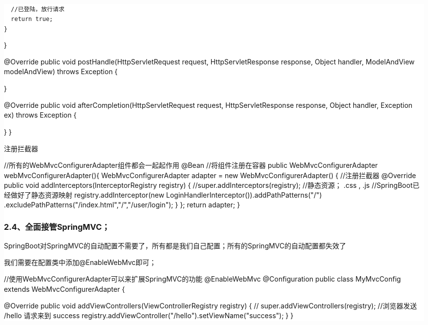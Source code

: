       //已登陆，放行请求
      return true;
    }

  }

  @Override
  public void postHandle(HttpServletRequest request, HttpServletResponse response, Object handler, ModelAndView modelAndView) throws Exception {

  }

  @Override
  public void afterCompletion(HttpServletRequest request, HttpServletResponse response, Object handler, Exception ex) throws Exception {

  }
}

注册拦截器

 //所有的WebMvcConfigurerAdapter组件都会一起起作用
  @Bean //将组件注册在容器
  public WebMvcConfigurerAdapter webMvcConfigurerAdapter(){
    WebMvcConfigurerAdapter adapter = new WebMvcConfigurerAdapter() {
      //注册拦截器
      @Override
      public void addInterceptors(InterceptorRegistry registry) {
        //super.addInterceptors(registry);
        //静态资源；  .css , .js
        //SpringBoot已经做好了静态资源映射
        registry.addInterceptor(new LoginHandlerInterceptor()).addPathPatterns("/")
            .excludePathPatterns("/index.html","/","/user/login");
      }
    };
    return adapter;
  }

 

### 2.4、全面接管SpringMVC；

SpringBoot对SpringMVC的自动配置不需要了，所有都是我们自己配置；所有的SpringMVC的自动配置都失效了

我们需要在配置类中添加@EnableWebMvc即可；

//使用WebMvcConfigurerAdapter可以来扩展SpringMVC的功能
@EnableWebMvc
@Configuration
public class MyMvcConfig extends WebMvcConfigurerAdapter {

  @Override
  public void addViewControllers(ViewControllerRegistry registry) {
    // super.addViewControllers(registry);
    //浏览器发送 /hello 请求来到 success
    registry.addViewController("/hello").setViewName("success");
  }
}
